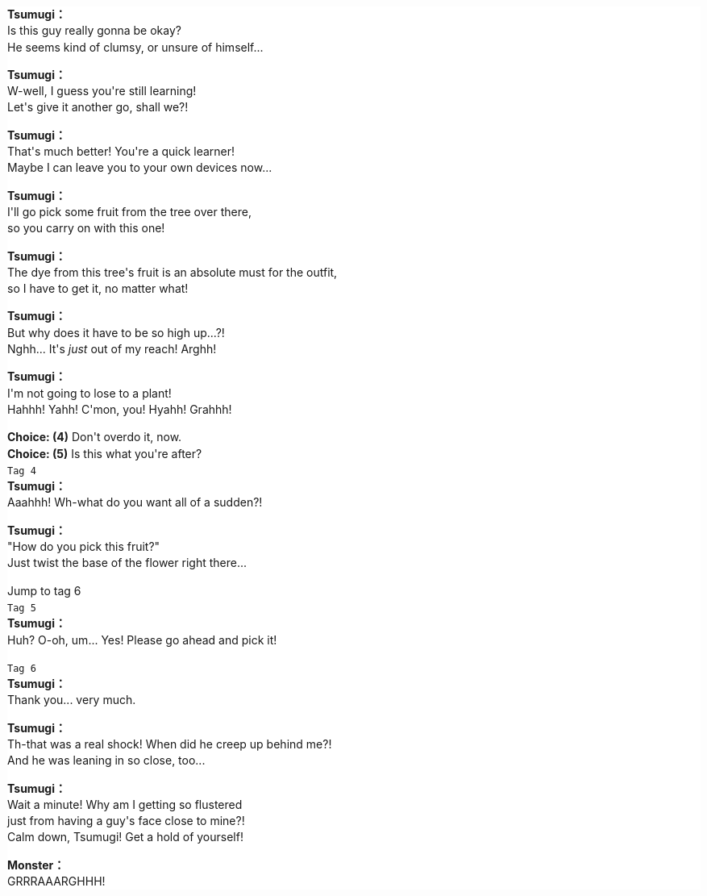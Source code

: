 **Tsumugi：**  
Is this guy really gonna be okay?  
He seems kind of clumsy, or unsure of himself...  
  
**Tsumugi：**  
W-well, I guess you're still learning!  
Let's give it another go, shall we?!  
  
**Tsumugi：**  
That's much better! You're a quick learner!  
Maybe I can leave you to your own devices now...  
  
**Tsumugi：**  
I'll go pick some fruit from the tree over there,  
so you carry on with this one!  
  
**Tsumugi：**  
The dye from this tree's fruit is an absolute must for the outfit,  
so I have to get it, no matter what!  
  
**Tsumugi：**  
But why does it have to be so high up...?!  
Nghh... It's *just* out of my reach! Arghh!  
  
**Tsumugi：**  
I'm not going to lose to a plant!  
Hahhh! Yahh! C'mon, you! Hyahh! Grahhh!  
  
**Choice: (4)**  Don't overdo it, now.  
**Choice: (5)**  Is this what you're after?  
`Tag 4`  
**Tsumugi：**  
Aaahhh! Wh-what do you want all of a sudden?!  
  
**Tsumugi：**  
\"How do you pick this fruit?\"  
Just twist the base of the flower right there...  
  
Jump to tag 6  
`Tag 5`  
**Tsumugi：**  
Huh? O-oh, um... Yes! Please go ahead and pick it!  
  
`Tag 6`  
**Tsumugi：**  
Thank you... very much.  
  
**Tsumugi：**  
Th-that was a real shock! When did he creep up behind me?!  
And he was leaning in so close, too...  
  
**Tsumugi：**  
Wait a minute! Why am I getting so flustered  
just from having a guy's face close to mine?!  
Calm down, Tsumugi! Get a hold of yourself!  
  
**Monster：**  
GRRRAAARGHHH!  
  
